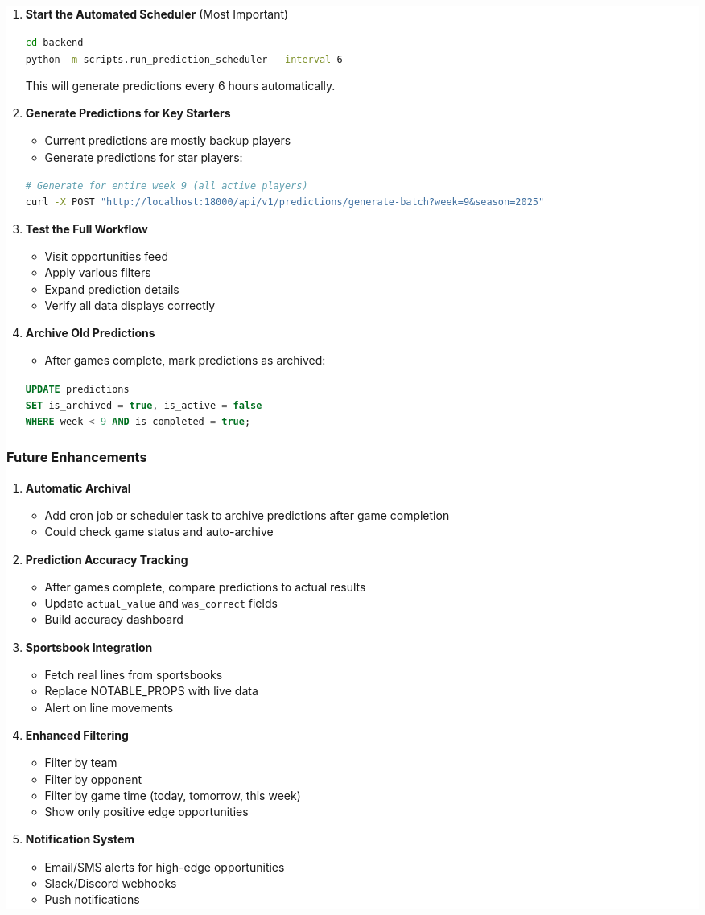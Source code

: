 1. **Start the Automated Scheduler** (Most Important)
   ```bash
   cd backend
   python -m scripts.run_prediction_scheduler --interval 6
   ```
   This will generate predictions every 6 hours automatically.

2. **Generate Predictions for Key Starters**
   - Current predictions are mostly backup players
   - Generate predictions for star players:
   ```bash
   # Generate for entire week 9 (all active players)
   curl -X POST "http://localhost:18000/api/v1/predictions/generate-batch?week=9&season=2025"
   ```

3. **Test the Full Workflow**
   - Visit opportunities feed
   - Apply various filters
   - Expand prediction details
   - Verify all data displays correctly

4. **Archive Old Predictions**
   - After games complete, mark predictions as archived:
   ```sql
   UPDATE predictions
   SET is_archived = true, is_active = false
   WHERE week < 9 AND is_completed = true;
   ```

### Future Enhancements

1. **Automatic Archival**
   - Add cron job or scheduler task to archive predictions after game completion
   - Could check game status and auto-archive

2. **Prediction Accuracy Tracking**
   - After games complete, compare predictions to actual results
   - Update `actual_value` and `was_correct` fields
   - Build accuracy dashboard

3. **Sportsbook Integration**
   - Fetch real lines from sportsbooks
   - Replace NOTABLE_PROPS with live data
   - Alert on line movements

4. **Enhanced Filtering**
   - Filter by team
   - Filter by opponent
   - Filter by game time (today, tomorrow, this week)
   - Show only positive edge opportunities

5. **Notification System**
   - Email/SMS alerts for high-edge opportunities
   - Slack/Discord webhooks
   - Push notifications
